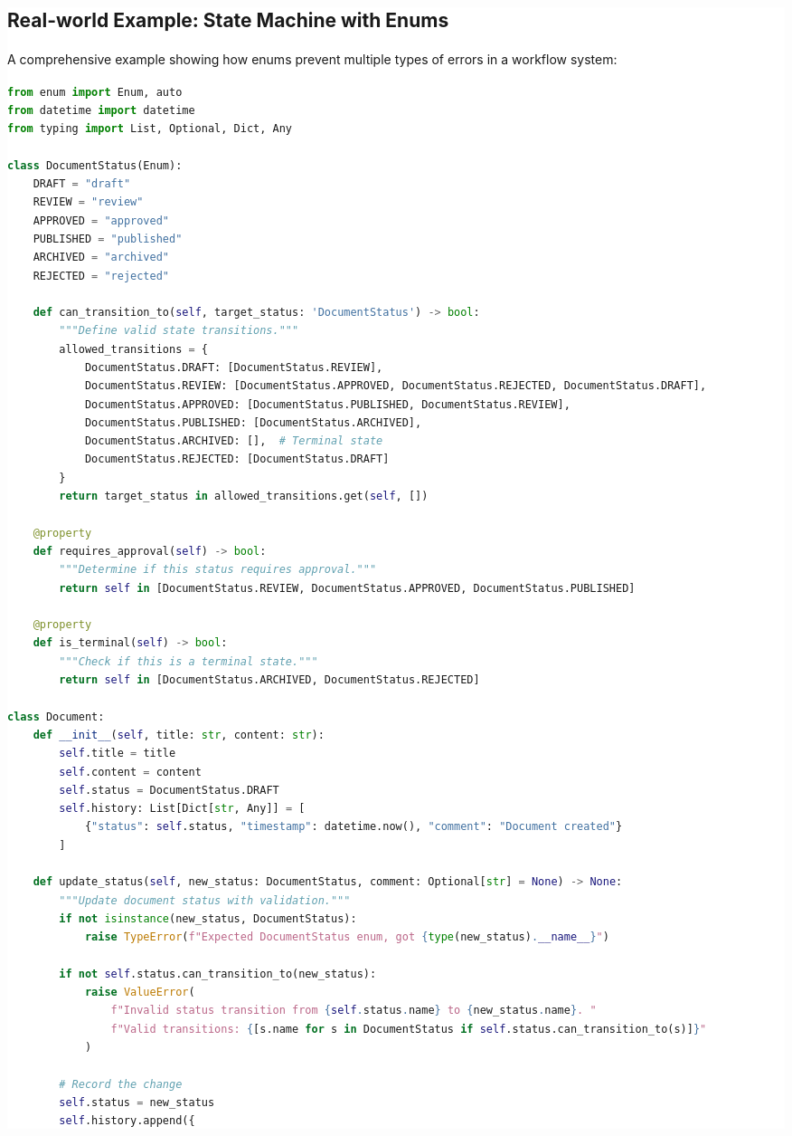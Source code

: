 ## Real-world Example: State Machine with Enums

A comprehensive example showing how enums prevent multiple types of errors in a workflow system:

```python
from enum import Enum, auto
from datetime import datetime
from typing import List, Optional, Dict, Any

class DocumentStatus(Enum):
    DRAFT = "draft"
    REVIEW = "review"
    APPROVED = "approved"
    PUBLISHED = "published"
    ARCHIVED = "archived"
    REJECTED = "rejected"
    
    def can_transition_to(self, target_status: 'DocumentStatus') -> bool:
        """Define valid state transitions."""
        allowed_transitions = {
            DocumentStatus.DRAFT: [DocumentStatus.REVIEW],
            DocumentStatus.REVIEW: [DocumentStatus.APPROVED, DocumentStatus.REJECTED, DocumentStatus.DRAFT],
            DocumentStatus.APPROVED: [DocumentStatus.PUBLISHED, DocumentStatus.REVIEW],
            DocumentStatus.PUBLISHED: [DocumentStatus.ARCHIVED],
            DocumentStatus.ARCHIVED: [],  # Terminal state
            DocumentStatus.REJECTED: [DocumentStatus.DRAFT]
        }
        return target_status in allowed_transitions.get(self, [])
    
    @property
    def requires_approval(self) -> bool:
        """Determine if this status requires approval."""
        return self in [DocumentStatus.REVIEW, DocumentStatus.APPROVED, DocumentStatus.PUBLISHED]
    
    @property
    def is_terminal(self) -> bool:
        """Check if this is a terminal state."""
        return self in [DocumentStatus.ARCHIVED, DocumentStatus.REJECTED]

class Document:
    def __init__(self, title: str, content: str):
        self.title = title
        self.content = content
        self.status = DocumentStatus.DRAFT
        self.history: List[Dict[str, Any]] = [
            {"status": self.status, "timestamp": datetime.now(), "comment": "Document created"}
        ]
    
    def update_status(self, new_status: DocumentStatus, comment: Optional[str] = None) -> None:
        """Update document status with validation."""
        if not isinstance(new_status, DocumentStatus):
            raise TypeError(f"Expected DocumentStatus enum, got {type(new_status).__name__}")
            
        if not self.status.can_transition_to(new_status):
            raise ValueError(
                f"Invalid status transition from {self.status.name} to {new_status.name}. "
                f"Valid transitions: {[s.name for s in DocumentStatus if self.status.can_transition_to(s)]}"
            )
            
        # Record the change
        self.status = new_status
        self.history.append({
```